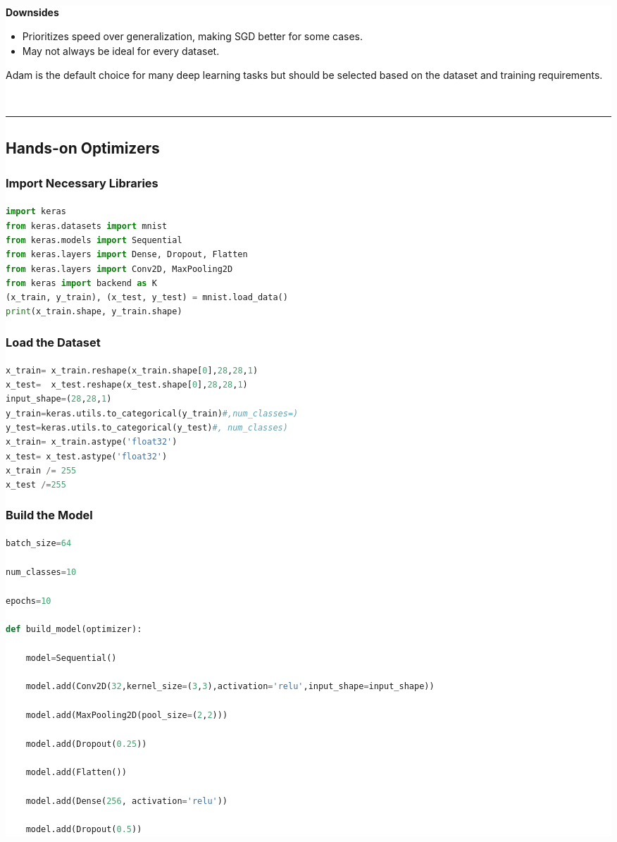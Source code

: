 **Downsides**

- Prioritizes speed over generalization, making SGD better for some cases.
- May not always be ideal for every dataset.

Adam is the default choice for many deep learning tasks but should be selected based on the dataset and training requirements.

<br/>

---

## Hands-on Optimizers

### Import Necessary Libraries

```python
import keras
from keras.datasets import mnist
from keras.models import Sequential
from keras.layers import Dense, Dropout, Flatten
from keras.layers import Conv2D, MaxPooling2D
from keras import backend as K
(x_train, y_train), (x_test, y_test) = mnist.load_data()
print(x_train.shape, y_train.shape)
```

### Load the Dataset

```python
x_train= x_train.reshape(x_train.shape[0],28,28,1)
x_test=  x_test.reshape(x_test.shape[0],28,28,1)
input_shape=(28,28,1)
y_train=keras.utils.to_categorical(y_train)#,num_classes=)
y_test=keras.utils.to_categorical(y_test)#, num_classes)
x_train= x_train.astype('float32')
x_test= x_test.astype('float32')
x_train /= 255
x_test /=255
```

### Build the Model

```python
batch_size=64

num_classes=10

epochs=10

def build_model(optimizer):

    model=Sequential()

    model.add(Conv2D(32,kernel_size=(3,3),activation='relu',input_shape=input_shape))

    model.add(MaxPooling2D(pool_size=(2,2)))

    model.add(Dropout(0.25))

    model.add(Flatten())

    model.add(Dense(256, activation='relu'))

    model.add(Dropout(0.5))

```